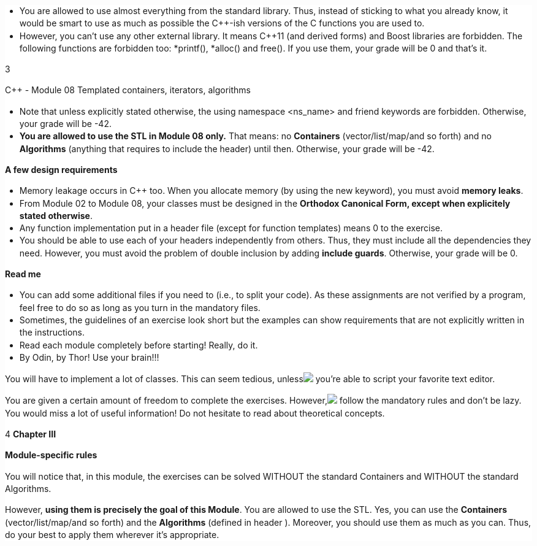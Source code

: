 - You are allowed to use almost everything from the standard library. Thus, instead of sticking to what you already know, it would be smart to use as much as possible the C++-ish versions of the C functions you are used to.
- However, you can’t use any other external library. It means C++11 (and derived forms) and Boost libraries are forbidden. The following functions are forbidden too: \*printf(), \*alloc() and free(). If you use them, your grade will be 0 and that’s it.

3

C++ - Module 08 Templated containers, iterators, algorithms

- Note that unless explicitly stated otherwise, the using namespace <ns\_name> and friend keywords are forbidden. Otherwise, your grade will be -42.
- **You are allowed to use the STL in Module 08 only.** That means: no **Containers** (vector/list/map/and so forth) and no **Algorithms** (anything that requires to include the <algorithm> header) until then. Otherwise, your grade will be -42.

**A few design requirements**

- Memory leakage occurs in C++ too. When you allocate memory (by using the new keyword), you must avoid **memory leaks**.
- From Module 02 to Module 08, your classes must be designed in the **Orthodox Canonical Form, except when explicitely stated otherwise**.
- Any function implementation put in a header file (except for function templates) means 0 to the exercise.
- You should be able to use each of your headers independently from others. Thus, they must include all the dependencies they need. However, you must avoid the problem of double inclusion by adding **include guards**. Otherwise, your grade will be 0.

**Read me**

- You can add some additional files if you need to (i.e., to split your code). As these assignments are not verified by a program, feel free to do so as long as you turn in the mandatory files.
- Sometimes, the guidelines of an exercise look short but the examples can show requirements that are not explicitly written in the instructions.
- Read each module completely before starting! Really, do it.
- By Odin, by Thor! Use your brain!!!

You will have to implement a lot of classes. This can seem tedious, unless![](2.png) you’re able to script your favorite text editor.

You are given a certain amount of freedom to complete the exercises. However,![](3.png) follow the mandatory rules and don’t be lazy. You would miss a lot of useful information! Do not hesitate to read about theoretical concepts.

4
**Chapter III**

**Module-specific rules**

You will notice that, in this module, the exercises can be solved WITHOUT the standard Containers and WITHOUT the standard Algorithms.

However, **using them is precisely the goal of this Module**. You are allowed to use the STL. Yes, you can use the **Containers** (vector/list/map/and so forth) and the **Algorithms** (defined in header <algorithm>). Moreover, you should use them as much as you can. Thus, do your best to apply them wherever it’s appropriate.
